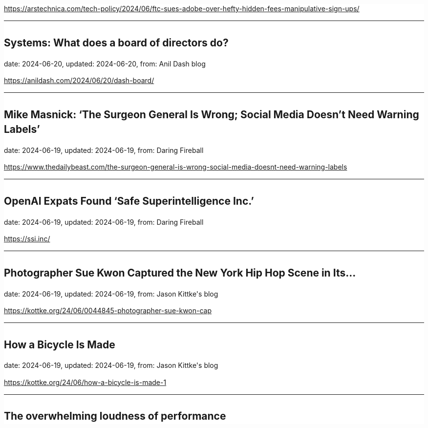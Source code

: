 <https://arstechnica.com/tech-policy/2024/06/ftc-sues-adobe-over-hefty-hidden-fees-manipulative-sign-ups/>

---

## Systems: What does a board of directors do?

date: 2024-06-20, updated: 2024-06-20, from: Anil Dash blog

 

<https://anildash.com/2024/06/20/dash-board/>

---

## Mike Masnick: ‘The Surgeon General Is Wrong; Social Media Doesn’t Need Warning Labels’

date: 2024-06-19, updated: 2024-06-19, from: Daring Fireball

 

<https://www.thedailybeast.com/the-surgeon-general-is-wrong-social-media-doesnt-need-warning-labels>

---

## OpenAI Expats Found ‘Safe Superintelligence Inc.’

date: 2024-06-19, updated: 2024-06-19, from: Daring Fireball

 

<https://ssi.inc/>

---

##  Photographer Sue Kwon Captured the New York Hip Hop Scene in Its... 

date: 2024-06-19, updated: 2024-06-19, from: Jason Kittke's blog

 

<https://kottke.org/24/06/0044845-photographer-sue-kwon-cap>

---

##  How a Bicycle Is Made 

date: 2024-06-19, updated: 2024-06-19, from: Jason Kittke's blog

 

<https://kottke.org/24/06/how-a-bicycle-is-made-1>

---

## The overwhelming loudness of performance
